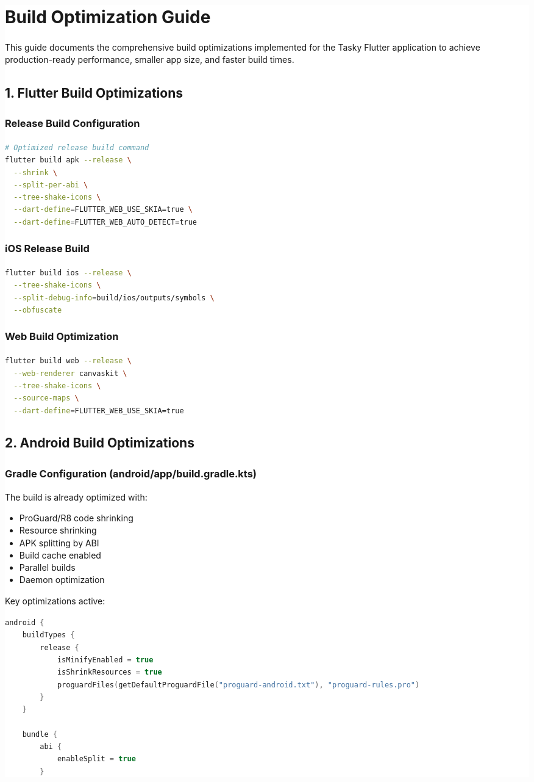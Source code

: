 # Build Optimization Guide

This guide documents the comprehensive build optimizations implemented for the Tasky Flutter application to achieve production-ready performance, smaller app size, and faster build times.

## 1. Flutter Build Optimizations

### Release Build Configuration

```bash
# Optimized release build command
flutter build apk --release \
  --shrink \
  --split-per-abi \
  --tree-shake-icons \
  --dart-define=FLUTTER_WEB_USE_SKIA=true \
  --dart-define=FLUTTER_WEB_AUTO_DETECT=true
```

### iOS Release Build
```bash
flutter build ios --release \
  --tree-shake-icons \
  --split-debug-info=build/ios/outputs/symbols \
  --obfuscate
```

### Web Build Optimization
```bash
flutter build web --release \
  --web-renderer canvaskit \
  --tree-shake-icons \
  --source-maps \
  --dart-define=FLUTTER_WEB_USE_SKIA=true
```

## 2. Android Build Optimizations

### Gradle Configuration (android/app/build.gradle.kts)

The build is already optimized with:
- ProGuard/R8 code shrinking
- Resource shrinking
- APK splitting by ABI
- Build cache enabled
- Parallel builds
- Daemon optimization

Key optimizations active:
```kotlin
android {
    buildTypes {
        release {
            isMinifyEnabled = true
            isShrinkResources = true
            proguardFiles(getDefaultProguardFile("proguard-android.txt"), "proguard-rules.pro")
        }
    }
    
    bundle {
        abi {
            enableSplit = true
        }
```